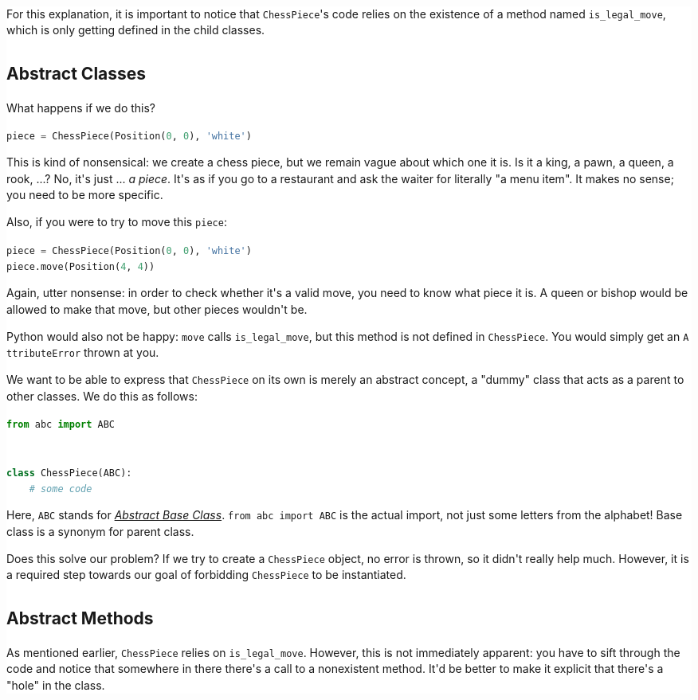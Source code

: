 For this explanation, it is important to notice that `ChessPiece`'s code relies on the existence of a method named `is_legal_move`, which is only getting defined in the child classes.

## Abstract Classes

What happens if we do this?

```python
piece = ChessPiece(Position(0, 0), 'white')
```

This is kind of nonsensical: we create a chess piece, but we remain vague about which one it is.
Is it a king, a pawn, a queen, a rook, ...?
No, it's just ... _a piece_.
It's as if you go to a restaurant and ask the waiter for literally "a menu item".
It makes no sense; you need to be more specific.

Also, if you were to try to move this `piece`:

```python
piece = ChessPiece(Position(0, 0), 'white')
piece.move(Position(4, 4))
```

Again, utter nonsense: in order to check whether it's a valid move, you need to know what piece it is.
A queen or bishop would be allowed to make that move, but other pieces wouldn't be.

Python would also not be happy: `move` calls `is_legal_move`, but this method is not defined in `ChessPiece`.
You would simply get an `AttributeError` thrown at you.

We want to be able to express that `ChessPiece` on its own is merely an abstract concept, a "dummy" class that acts as a parent to other classes.
We do this as follows:

```python
from abc import ABC


class ChessPiece(ABC):
    # some code
```

Here, `ABC` stands for [_Abstract Base Class_](https://docs.python.org/3/library/abc.html). `from abc import ABC` is the actual import, not just some letters from the alphabet!
Base class is a synonym for parent class.

Does this solve our problem?
If we try to create a `ChessPiece` object, no error is thrown, so it didn't really help much.
However, it is a required step towards our goal of forbidding `ChessPiece` to be instantiated.

## Abstract Methods

As mentioned earlier, `ChessPiece` relies on `is_legal_move`.
However, this is not immediately apparent: you have to sift through the code and notice that somewhere in there there's a call to a nonexistent method.
It'd be better to make it explicit that there's a "hole" in the class.
